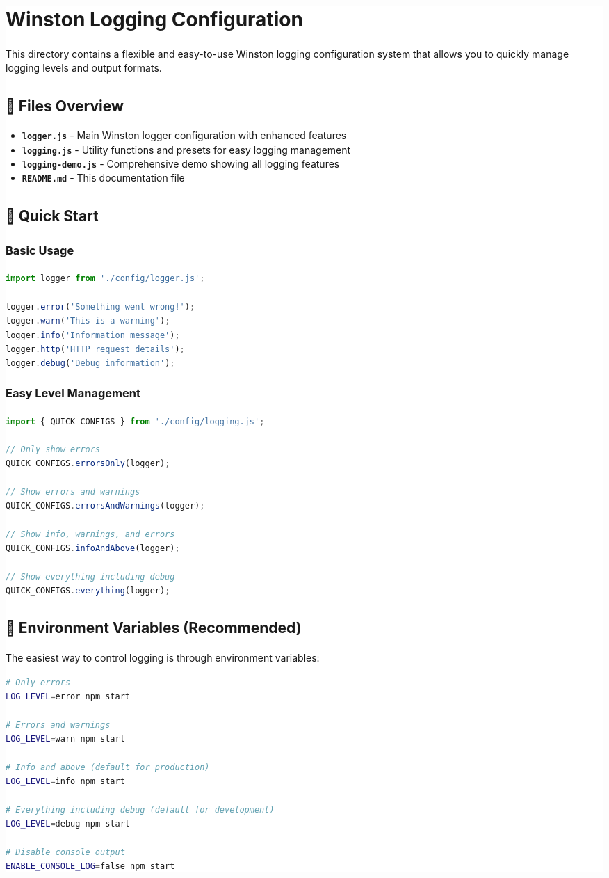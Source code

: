 # Winston Logging Configuration

This directory contains a flexible and easy-to-use Winston logging configuration system that allows you to quickly manage logging levels and output formats.

## 📁 Files Overview

- **`logger.js`** - Main Winston logger configuration with enhanced features
- **`logging.js`** - Utility functions and presets for easy logging management
- **`logging-demo.js`** - Comprehensive demo showing all logging features
- **`README.md`** - This documentation file

## 🚀 Quick Start

### Basic Usage

```javascript
import logger from './config/logger.js';

logger.error('Something went wrong!');
logger.warn('This is a warning');
logger.info('Information message');
logger.http('HTTP request details');
logger.debug('Debug information');
```

### Easy Level Management

```javascript
import { QUICK_CONFIGS } from './config/logging.js';

// Only show errors
QUICK_CONFIGS.errorsOnly(logger);

// Show errors and warnings
QUICK_CONFIGS.errorsAndWarnings(logger);

// Show info, warnings, and errors
QUICK_CONFIGS.infoAndAbove(logger);

// Show everything including debug
QUICK_CONFIGS.everything(logger);
```

## 🎯 Environment Variables (Recommended)

The easiest way to control logging is through environment variables:

```bash
# Only errors
LOG_LEVEL=error npm start

# Errors and warnings
LOG_LEVEL=warn npm start

# Info and above (default for production)
LOG_LEVEL=info npm start

# Everything including debug (default for development)
LOG_LEVEL=debug npm start

# Disable console output
ENABLE_CONSOLE_LOG=false npm start
```